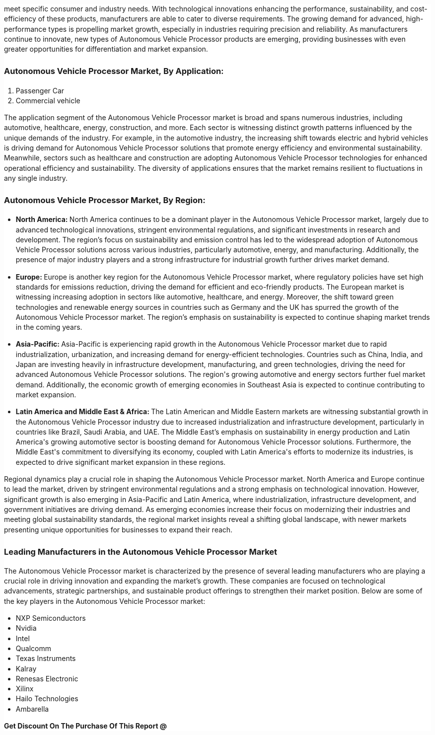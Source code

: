 meet specific consumer and industry needs. With technological innovations enhancing the performance, sustainability, and cost-efficiency of these products, manufacturers are able to cater to diverse requirements. The growing demand for advanced, high-performance types is propelling market growth, especially in industries requiring precision and reliability. As manufacturers continue to innovate, new types of Autonomous Vehicle Processor products are emerging, providing businesses with even greater opportunities for differentiation and market expansion.</p><h3>Autonomous Vehicle Processor Market,&nbsp;By Application:</h3><ol><li>Passenger Car<li> Commercial vehicle</li></ol><p>The application segment of the Autonomous Vehicle Processor market is broad and spans numerous industries, including automotive, healthcare, energy, construction, and more. Each sector is witnessing distinct growth patterns influenced by the unique demands of the industry. For example, in the automotive industry, the increasing shift towards electric and hybrid vehicles is driving demand for Autonomous Vehicle Processor solutions that promote energy efficiency and environmental sustainability. Meanwhile, sectors such as healthcare and construction are adopting Autonomous Vehicle Processor technologies for enhanced operational efficiency and sustainability. The diversity of applications ensures that the market remains resilient to fluctuations in any single industry.</p><h3>Autonomous Vehicle Processor Market, By Region:</h3><ul><li><p><strong>North America:&nbsp;</strong>North America continues to be a dominant player in the Autonomous Vehicle Processor market, largely due to advanced technological innovations, stringent environmental regulations, and significant investments in research and development. The region&rsquo;s focus on sustainability and emission control has led to the widespread adoption of Autonomous Vehicle Processor solutions across various industries, particularly automotive, energy, and manufacturing. Additionally, the presence of major industry players and a strong infrastructure for industrial growth further drives market demand.</p></li><li><p><strong><strong>Europe:&nbsp;</strong></strong>Europe is another key region for the Autonomous Vehicle Processor market, where regulatory policies have set high standards for emissions reduction, driving the demand for efficient and eco-friendly products. The European market is witnessing increasing adoption in sectors like automotive, healthcare, and energy. Moreover, the shift toward green technologies and renewable energy sources in countries such as Germany and the UK has spurred the growth of the Autonomous Vehicle Processor market. The region&rsquo;s emphasis on sustainability is expected to continue shaping market trends in the coming years.</p></li><li><p><strong><strong>Asia-Pacific:&nbsp;</strong></strong>Asia-Pacific is experiencing rapid growth in the Autonomous Vehicle Processor market due to rapid industrialization, urbanization, and increasing demand for energy-efficient technologies. Countries such as China, India, and Japan are investing heavily in infrastructure development, manufacturing, and green technologies, driving the need for advanced Autonomous Vehicle Processor solutions. The region's growing automotive and energy sectors further fuel market demand. Additionally, the economic growth of emerging economies in Southeast Asia is expected to continue contributing to market expansion.</p></li><li><p><strong><strong>Latin America and Middle East &amp; Africa:&nbsp;</strong></strong>The Latin American and Middle Eastern markets are witnessing substantial growth in the Autonomous Vehicle Processor industry due to increased industrialization and infrastructure development, particularly in countries like Brazil, Saudi Arabia, and UAE. The Middle East&rsquo;s emphasis on sustainability in energy production and Latin America's growing automotive sector is boosting demand for Autonomous Vehicle Processor solutions. Furthermore, the Middle East's commitment to diversifying its economy, coupled with Latin America's efforts to modernize its industries, is expected to drive significant market expansion in these regions.</p></li></ul><p>Regional dynamics play a crucial role in shaping the Autonomous Vehicle Processor market. North America and Europe continue to lead the market, driven by stringent environmental regulations and a strong emphasis on technological innovation. However, significant growth is also emerging in Asia-Pacific and Latin America, where industrialization, infrastructure development, and government initiatives are driving demand. As emerging economies increase their focus on modernizing their industries and meeting global sustainability standards, the regional market insights reveal a shifting global landscape, with newer markets presenting unique opportunities for businesses to expand their reach.</p><h3><strong>Leading Manufacturers in the Autonomous Vehicle Processor Market</strong></h3><p>The Autonomous Vehicle Processor market is characterized by the presence of several leading manufacturers who are playing a crucial role in driving innovation and expanding the market&rsquo;s growth. These companies are focused on technological advancements, strategic partnerships, and sustainable product offerings to strengthen their market position. Below are some of the key players in the Autonomous Vehicle Processor market:</p></div><div class="article-main__content" data-test-id="publishing-text-block"><ul><li><span class="">NXP Semiconductors<li>Nvidia<li>Intel<li>Qualcomm<li>Texas Instruments<li>Kalray<li>Renesas Electronic<li>Xilinx<li>Hailo Technologies<li>Ambarella</span></li></ul></div><div class="article-main__content" data-test-id="publishing-text-block"><p><span class="font-[700]"><strong>Get Discount On The Purchase Of This Report @</strong>